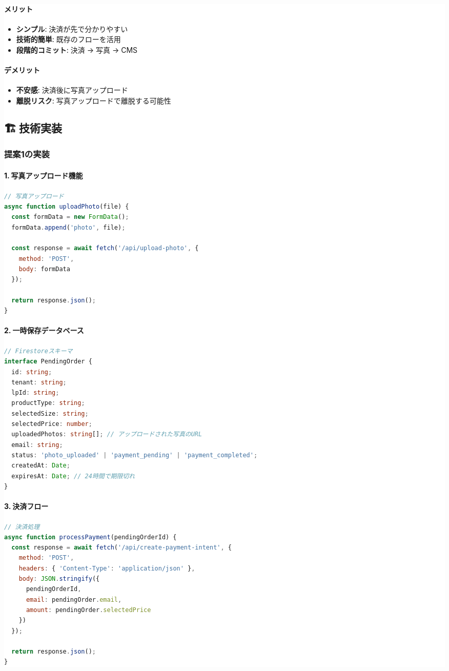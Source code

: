 #### **メリット**
- **シンプル**: 決済が先で分かりやすい
- **技術的簡単**: 既存のフローを活用
- **段階的コミット**: 決済 → 写真 → CMS

#### **デメリット**
- **不安感**: 決済後に写真アップロード
- **離脱リスク**: 写真アップロードで離脱する可能性

## 🏗️ **技術実装**

### **提案1の実装**

#### **1. 写真アップロード機能**
```javascript
// 写真アップロード
async function uploadPhoto(file) {
  const formData = new FormData();
  formData.append('photo', file);
  
  const response = await fetch('/api/upload-photo', {
    method: 'POST',
    body: formData
  });
  
  return response.json();
}
```

#### **2. 一時保存データベース**
```typescript
// Firestoreスキーマ
interface PendingOrder {
  id: string;
  tenant: string;
  lpId: string;
  productType: string;
  selectedSize: string;
  selectedPrice: number;
  uploadedPhotos: string[]; // アップロードされた写真のURL
  email: string;
  status: 'photo_uploaded' | 'payment_pending' | 'payment_completed';
  createdAt: Date;
  expiresAt: Date; // 24時間で期限切れ
}
```

#### **3. 決済フロー**
```javascript
// 決済処理
async function processPayment(pendingOrderId) {
  const response = await fetch('/api/create-payment-intent', {
    method: 'POST',
    headers: { 'Content-Type': 'application/json' },
    body: JSON.stringify({
      pendingOrderId,
      email: pendingOrder.email,
      amount: pendingOrder.selectedPrice
    })
  });
  
  return response.json();
}
```